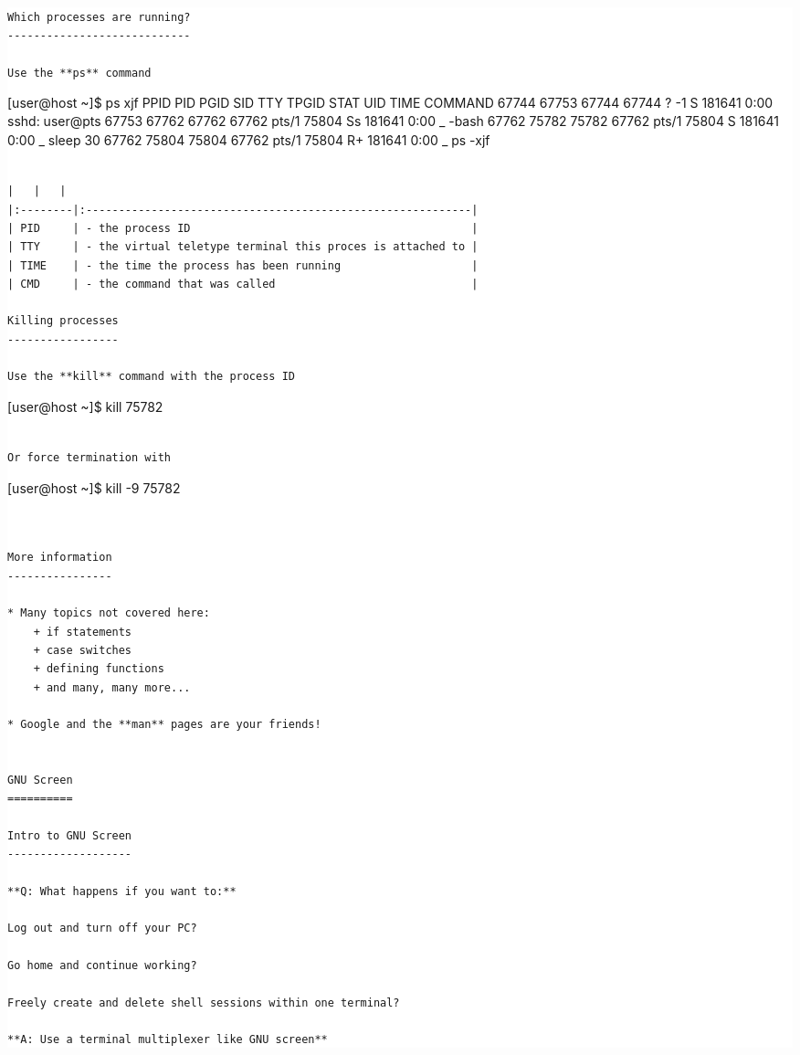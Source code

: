```
Which processes are running?
----------------------------

Use the **ps** command

```
[user@host ~]$ ps xjf
  PPID    PID   PGID    SID TTY       TPGID STAT   UID   TIME COMMAND
 67744  67753  67744  67744 ?            -1 S    181641   0:00 sshd: user@pts
 67753  67762  67762  67762 pts/1     75804 Ss   181641   0:00  \_ -bash
 67762  75782  75782  67762 pts/1     75804 S    181641   0:00      \_ sleep 30
 67762  75804  75804  67762 pts/1     75804 R+   181641   0:00      \_ ps -xjf
```

|   |   |
|:--------|:-----------------------------------------------------------|
| PID     | - the process ID                                           |
| TTY     | - the virtual teletype terminal this proces is attached to |
| TIME    | - the time the process has been running                    |
| CMD     | - the command that was called                              |

Killing processes
-----------------

Use the **kill** command with the process ID

```
[user@host ~]$ kill 75782
```

Or force termination with

```
[user@host ~]$ kill -9 75782
```


More information
----------------

* Many topics not covered here:
    + if statements
    + case switches
    + defining functions
    + and many, many more...

* Google and the **man** pages are your friends!


GNU Screen
==========

Intro to GNU Screen
-------------------

**Q: What happens if you want to:**

Log out and turn off your PC?

Go home and continue working?

Freely create and delete shell sessions within one terminal?

**A: Use a terminal multiplexer like GNU screen**
```